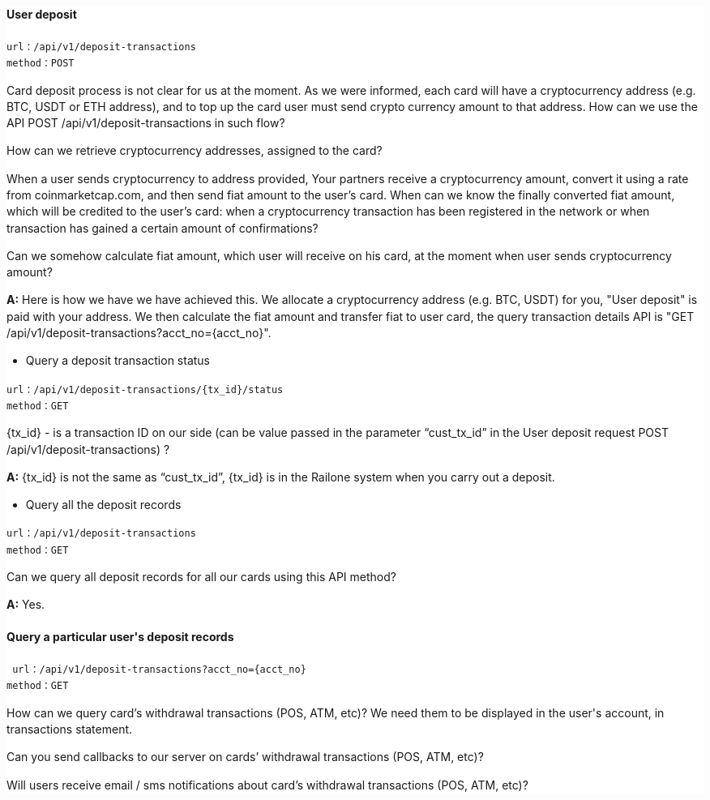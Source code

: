 #### User deposit
```
url：/api/v1/deposit-transactions
method：POST
```
Card deposit process is not clear for us at the moment. As we were informed, each card will have a cryptocurrency address (e.g. BTC, USDT or ETH address), and to top up the card user must send crypto currency amount to that address. How can we use the API POST /api/v1/deposit-transactions in such flow?

How can we retrieve cryptocurrency addresses, assigned to the card?

When a user sends cryptocurrency to address provided, Your partners receive a cryptocurrency amount, convert it using a rate from coinmarketcap.com, and then send fiat amount to the user’s card. When can we know the finally converted fiat amount, which will be credited to the user’s card: when a cryptocurrency transaction has been registered in the network or when transaction has gained a certain amount of confirmations?

Can we somehow calculate fiat amount, which user will receive on his card, at the moment when user sends cryptocurrency amount?

**A:** Here is how we have we have achieved this. We allocate a cryptocurrency address (e.g. BTC, USDT) for you, "User deposit" is paid with your address. We then calculate the fiat amount and transfer fiat to user card, the query transaction details API is "GET /api/v1/deposit-transactions?acct_no={acct_no}".

- Query a deposit transaction status
```
url：/api/v1/deposit-transactions/{tx_id}/status
method：GET
```
{tx_id} - is a transaction ID on our side (can be value passed in the parameter “cust_tx_id” in the User deposit request POST /api/v1/deposit-transactions) ?

**A:** {tx_id} is not the same as “cust_tx_id”, {tx_id} is in the Railone system when you carry out a deposit.

- Query all the deposit records
```
url：/api/v1/deposit-transactions
method：GET
```
Can we query all deposit records for all our cards using this API method?

**A:** Yes. 

#### Query a particular user's deposit records
```
 url：/api/v1/deposit-transactions?acct_no={acct_no}
method：GET
```
How can we query card’s withdrawal transactions (POS, ATM, etc)? We need them to be displayed in the user's account, in transactions statement.

Can you send callbacks to our server on cards’ withdrawal transactions (POS, ATM, etc)?

Will users receive email / sms notifications about card’s withdrawal transactions (POS, ATM, etc)?
